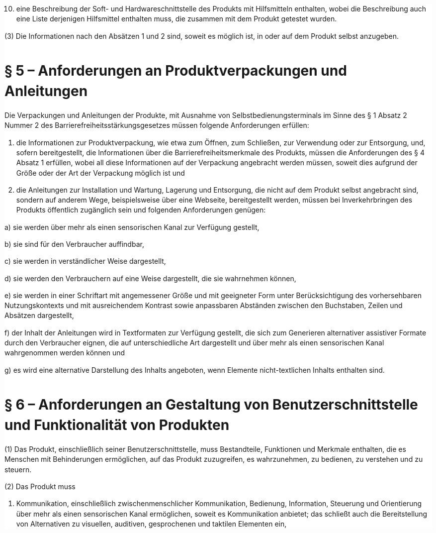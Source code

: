 10. eine Beschreibung der Soft- und Hardwareschnittstelle des Produkts mit Hilfsmitteln enthalten, wobei die Beschreibung auch eine Liste derjenigen Hilfsmittel enthalten muss, die zusammen mit dem Produkt getestet wurden.

(3) Die Informationen nach den Absätzen 1 und 2 sind, soweit es möglich ist, in oder auf dem Produkt selbst anzugeben.

# § 5 – Anforderungen an Produktverpackungen und Anleitungen

Die Verpackungen und Anleitungen der Produkte, mit Ausnahme von Selbstbedienungsterminals im Sinne des § 1 Absatz 2 Nummer 2 des Barrierefreiheitsstärkungsgesetzes müssen folgende Anforderungen erfüllen:

1. die Informationen zur Produktverpackung, wie etwa zum Öffnen, zum Schließen, zur Verwendung oder zur Entsorgung, und, sofern bereitgestellt, die Informationen über die Barrierefreiheitsmerkmale des Produkts, müssen die Anforderungen des § 4 Absatz 1 erfüllen, wobei all diese Informationen auf der Verpackung angebracht werden müssen, soweit dies aufgrund der Größe oder der Art der Verpackung möglich ist und

2. die Anleitungen zur Installation und Wartung, Lagerung und Entsorgung, die nicht auf dem Produkt selbst angebracht sind, sondern auf anderem Wege, beispielsweise über eine Webseite, bereitgestellt werden, müssen bei Inverkehrbringen des Produkts öffentlich zugänglich sein und folgenden Anforderungen genügen:

a) sie werden über mehr als einen sensorischen Kanal zur Verfügung gestellt,

b) sie sind für den Verbraucher auffindbar,

c) sie werden in verständlicher Weise dargestellt,

d) sie werden den Verbrauchern auf eine Weise dargestellt, die sie wahrnehmen können,

e) sie werden in einer Schriftart mit angemessener Größe und mit geeigneter Form unter Berücksichtigung des vorhersehbaren Nutzungskontexts und mit ausreichendem Kontrast sowie anpassbaren Abständen zwischen den Buchstaben, Zeilen und Absätzen dargestellt,

f) der Inhalt der Anleitungen wird in Textformaten zur Verfügung gestellt, die sich zum Generieren alternativer assistiver Formate durch den Verbraucher eignen, die auf unterschiedliche Art dargestellt und über mehr als einen sensorischen Kanal wahrgenommen werden können und

g) es wird eine alternative Darstellung des Inhalts angeboten, wenn Elemente nicht-textlichen Inhalts enthalten sind.

# § 6 – Anforderungen an Gestaltung von Benutzerschnittstelle und Funktionalität von Produkten

(1) Das Produkt, einschließlich seiner Benutzerschnittstelle, muss Bestandteile, Funktionen und Merkmale enthalten, die es Menschen mit Behinderungen ermöglichen, auf das Produkt zuzugreifen, es wahrzunehmen, zu bedienen, zu verstehen und zu steuern.

(2) Das Produkt muss

1. Kommunikation, einschließlich zwischenmenschlicher Kommunikation, Bedienung, Information, Steuerung und Orientierung über mehr als einen sensorischen Kanal ermöglichen, soweit es Kommunikation anbietet; das schließt auch die Bereitstellung von Alternativen zu visuellen, auditiven, gesprochenen und taktilen Elementen ein,
